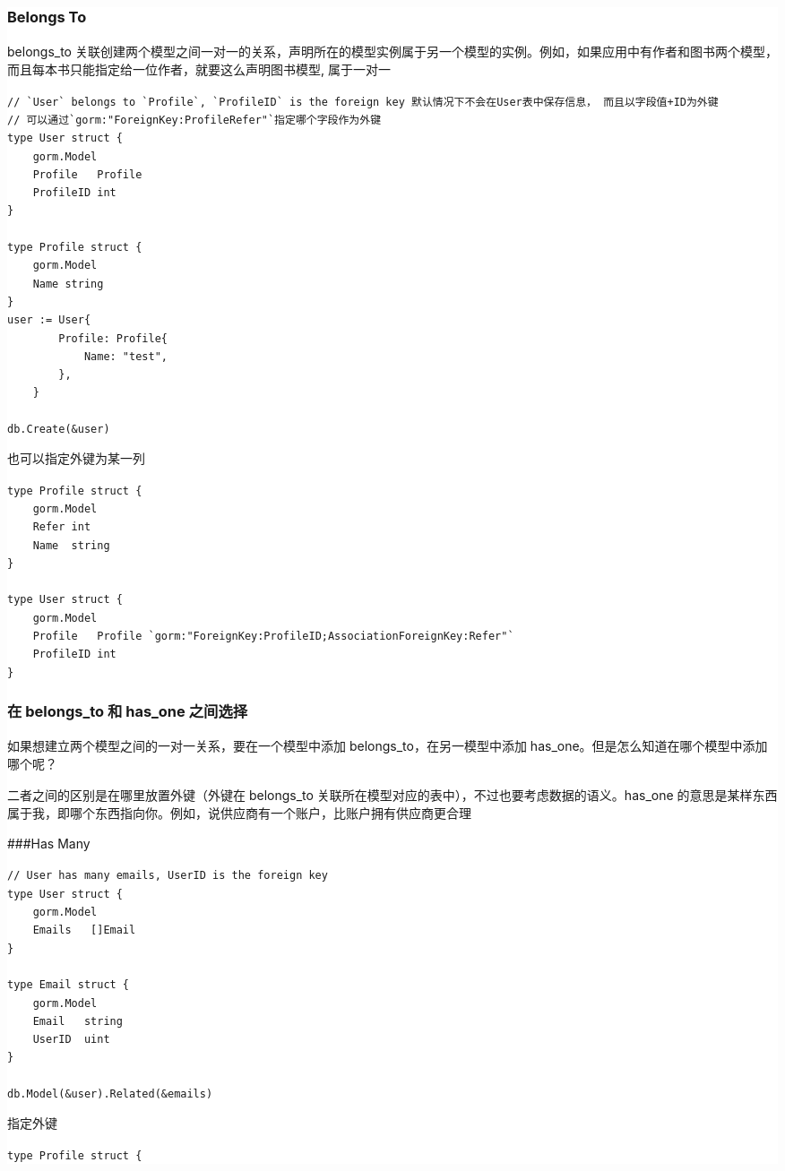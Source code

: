 ### Belongs To
belongs_to 关联创建两个模型之间一对一的关系，声明所在的模型实例属于另一个模型的实例。例如，如果应用中有作者和图书两个模型，而且每本书只能指定给一位作者，就要这么声明图书模型, 属于一对一

```
// `User` belongs to `Profile`, `ProfileID` is the foreign key 默认情况下不会在User表中保存信息， 而且以字段值+ID为外键
// 可以通过`gorm:"ForeignKey:ProfileRefer"`指定哪个字段作为外键
type User struct {
	gorm.Model
	Profile   Profile
	ProfileID int
}

type Profile struct {
	gorm.Model
	Name string
}
user := User{
		Profile: Profile{
			Name: "test",
		},
	}

db.Create(&user)

```
也可以指定外键为某一列
```
type Profile struct {
    gorm.Model
    Refer int
    Name  string
}

type User struct {
    gorm.Model
    Profile   Profile `gorm:"ForeignKey:ProfileID;AssociationForeignKey:Refer"`
    ProfileID int
}
```
### 在 belongs_to 和 has_one 之间选择

如果想建立两个模型之间的一对一关系，要在一个模型中添加 belongs_to，在另一模型中添加 has_one。但是怎么知道在哪个模型中添加哪个呢？

二者之间的区别是在哪里放置外键（外键在 belongs_to 关联所在模型对应的表中），不过也要考虑数据的语义。has_one 的意思是某样东西属于我，即哪个东西指向你。例如，说供应商有一个账户，比账户拥有供应商更合理

###Has Many
```
// User has many emails, UserID is the foreign key
type User struct {
    gorm.Model
    Emails   []Email
}

type Email struct {
    gorm.Model
    Email   string
    UserID  uint
}

db.Model(&user).Related(&emails)
```
指定外键
```
type Profile struct {
```